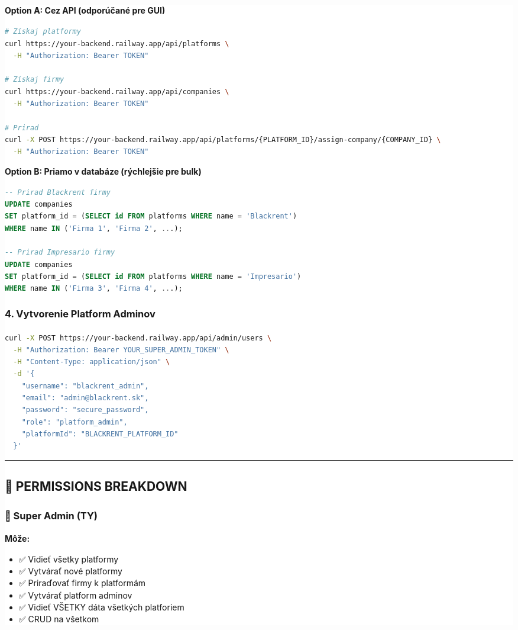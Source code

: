 **Option A: Cez API (odporúčané pre GUI)**
```bash
# Získaj platformy
curl https://your-backend.railway.app/api/platforms \
  -H "Authorization: Bearer TOKEN"

# Získaj firmy
curl https://your-backend.railway.app/api/companies \
  -H "Authorization: Bearer TOKEN"

# Prirad
curl -X POST https://your-backend.railway.app/api/platforms/{PLATFORM_ID}/assign-company/{COMPANY_ID} \
  -H "Authorization: Bearer TOKEN"
```

**Option B: Priamo v databáze (rýchlejšie pre bulk)**
```sql
-- Prirad Blackrent firmy
UPDATE companies 
SET platform_id = (SELECT id FROM platforms WHERE name = 'Blackrent')
WHERE name IN ('Firma 1', 'Firma 2', ...);

-- Prirad Impresario firmy
UPDATE companies 
SET platform_id = (SELECT id FROM platforms WHERE name = 'Impresario')
WHERE name IN ('Firma 3', 'Firma 4', ...);
```

### 4. Vytvorenie Platform Adminov

```bash
curl -X POST https://your-backend.railway.app/api/admin/users \
  -H "Authorization: Bearer YOUR_SUPER_ADMIN_TOKEN" \
  -H "Content-Type: application/json" \
  -d '{
    "username": "blackrent_admin",
    "email": "admin@blackrent.sk",
    "password": "secure_password",
    "role": "platform_admin",
    "platformId": "BLACKRENT_PLATFORM_ID"
  }'
```

---

## 🔐 PERMISSIONS BREAKDOWN

### 🌟 Super Admin (TY)
**Môže:**
- ✅ Vidieť všetky platformy
- ✅ Vytvárať nové platformy
- ✅ Priraďovať firmy k platformám
- ✅ Vytvárať platform adminov
- ✅ Vidieť VŠETKY dáta všetkých platforiem
- ✅ CRUD na všetkom
